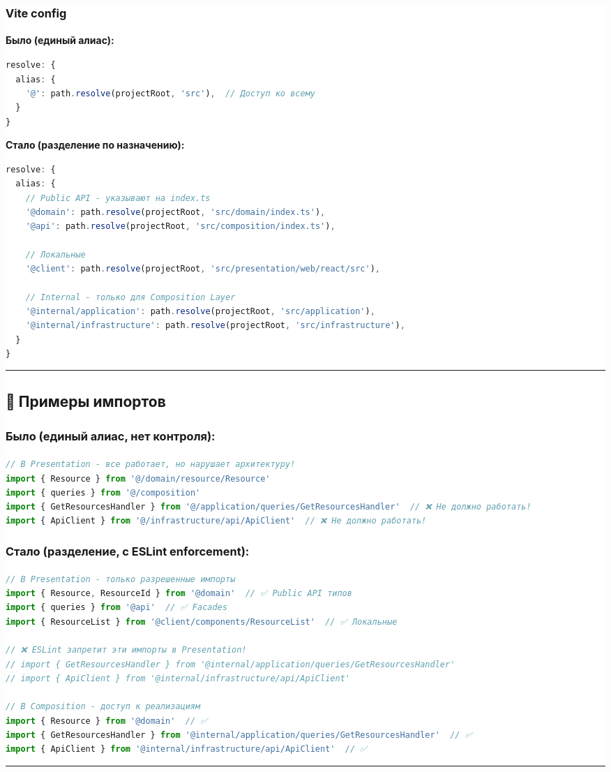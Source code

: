 ### Vite config

**Было (единый алиас):**
```typescript
resolve: {
  alias: {
    '@': path.resolve(projectRoot, 'src'),  // Доступ ко всему
  }
}
```

**Стало (разделение по назначению):**
```typescript
resolve: {
  alias: {
    // Public API - указывают на index.ts
    '@domain': path.resolve(projectRoot, 'src/domain/index.ts'),
    '@api': path.resolve(projectRoot, 'src/composition/index.ts'),
    
    // Локальные
    '@client': path.resolve(projectRoot, 'src/presentation/web/react/src'),
    
    // Internal - только для Composition Layer
    '@internal/application': path.resolve(projectRoot, 'src/application'),
    '@internal/infrastructure': path.resolve(projectRoot, 'src/infrastructure'),
  }
}
```

---

## 📝 Примеры импортов

### Было (единый алиас, нет контроля):
```typescript
// В Presentation - все работает, но нарушает архитектуру!
import { Resource } from '@/domain/resource/Resource'
import { queries } from '@/composition'
import { GetResourcesHandler } from '@/application/queries/GetResourcesHandler'  // ❌ Не должно работать!
import { ApiClient } from '@/infrastructure/api/ApiClient'  // ❌ Не должно работать!
```

### Стало (разделение, с ESLint enforcement):
```typescript
// В Presentation - только разрешенные импорты
import { Resource, ResourceId } from '@domain'  // ✅ Public API типов
import { queries } from '@api'  // ✅ Facades
import { ResourceList } from '@client/components/ResourceList'  // ✅ Локальные

// ❌ ESLint запретит эти импорты в Presentation!
// import { GetResourcesHandler } from '@internal/application/queries/GetResourcesHandler'
// import { ApiClient } from '@internal/infrastructure/api/ApiClient'

// В Composition - доступ к реализациям
import { Resource } from '@domain'  // ✅
import { GetResourcesHandler } from '@internal/application/queries/GetResourcesHandler'  // ✅
import { ApiClient } from '@internal/infrastructure/api/ApiClient'  // ✅
```

---